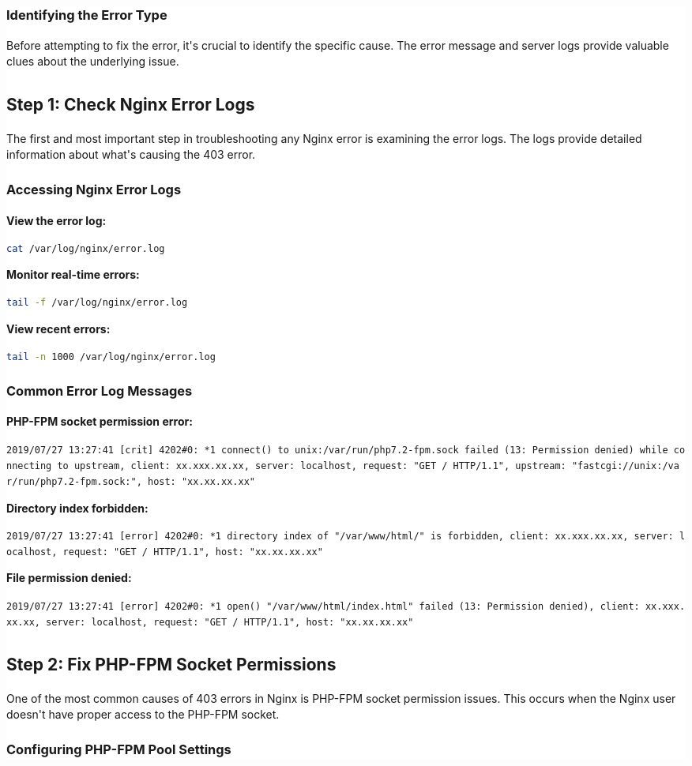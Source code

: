 ### Identifying the Error Type

Before attempting to fix the error, it's crucial to identify the specific cause. The error message and server logs provide valuable clues about the underlying issue.

## Step 1: Check Nginx Error Logs

The first and most important step in troubleshooting any Nginx error is examining the error logs. The logs provide detailed information about what's causing the 403 error.

### Accessing Nginx Error Logs

**View the error log:**
```bash
cat /var/log/nginx/error.log
```

**Monitor real-time errors:**
```bash
tail -f /var/log/nginx/error.log
```

**View recent errors:**
```bash
tail -n 1000 /var/log/nginx/error.log
```

### Common Error Log Messages

**PHP-FPM socket permission error:**
```
2019/07/27 13:27:41 [crit] 4202#0: *1 connect() to unix:/var/run/php7.2-fpm.sock failed (13: Permission denied) while connecting to upstream, client: xx.xxx.xx.xx, server: localhost, request: "GET / HTTP/1.1", upstream: "fastcgi://unix:/var/run/php7.2-fpm.sock:", host: "xx.xx.xx.xx"
```

**Directory index forbidden:**
```
2019/07/27 13:27:41 [error] 4202#0: *1 directory index of "/var/www/html/" is forbidden, client: xx.xxx.xx.xx, server: localhost, request: "GET / HTTP/1.1", host: "xx.xx.xx.xx"
```

**File permission denied:**
```
2019/07/27 13:27:41 [error] 4202#0: *1 open() "/var/www/html/index.html" failed (13: Permission denied), client: xx.xxx.xx.xx, server: localhost, request: "GET / HTTP/1.1", host: "xx.xx.xx.xx"
```

## Step 2: Fix PHP-FPM Socket Permissions

One of the most common causes of 403 errors in Nginx is PHP-FPM socket permission issues. This occurs when the Nginx user doesn't have proper access to the PHP-FPM socket.

### Configuring PHP-FPM Pool Settings
